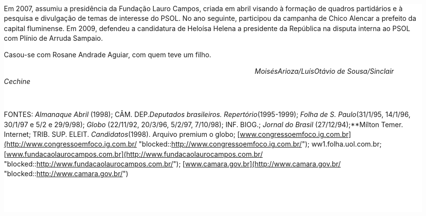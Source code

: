 Em 2007, assumiu a presidência da Fundação Lauro Campos, criada em abril
visando à formação de quadros partidários e à pesquisa e divulgação de
temas de interesse do PSOL. No ano seguinte, participou da campanha de
Chico Alencar a prefeito da capital fluminense. Em 2009, defendeu a
candidatura de Heloísa Helena a presidente da República na disputa
interna ao PSOL com Plínio de Arruda Sampaio.

Casou-se com Rosane Andrade Aguiar, com quem teve um filho.

                                                                                                                                  
*MoisésArioza/LuísOtávio de Sousa/Sinclair Cechine*

 

FONTES: *Almanaque Abril* (1998); CÂM. DEP.*Deputados brasileiros.
Repertório*(1995-1999); *Folha de S. Paulo*(31/1/95, 14/1/96, 30/1/97 e
5/2 e 29/9/98); *Globo* (22/11/92, 20/3/96, 5/2/97, 7/10/98); INF.
BIOG.; *Jornal do Brasil* (27/12/94);**Mílton Temer. Internet; TRIB.
SUP. ELEIT. *Candidatos*(1998). Arquivo premium o globo;
[www.congressoemfoco.ig.com.br](http://www.congressoemfoco.ig.com.br/ "blocked::http://www.congressoemfoco.ig.com.br/");
ww1.folha.uol.com.br;
[www.fundacaolaurocampos.com.br](http://www.fundacaolaurocampos.com.br/ "blocked::http://www.fundacaolaurocampos.com.br/");
[www.camara.gov.br](http://www.camara.gov.br/ "blocked::http://www.camara.gov.br/")

 

 
